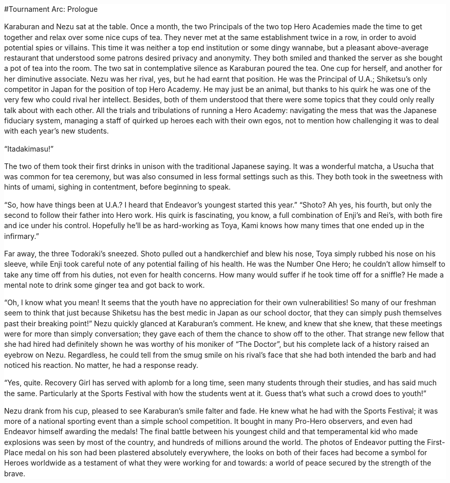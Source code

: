#Tournament Arc: Prologue

Karaburan and Nezu sat at the table. Once a month, the two Principals of the two top Hero Academies made the time to get together and relax over some nice cups of tea. They never met at the same establishment twice in a row, in order to avoid potential spies or villains. This time it was neither a top end institution or some dingy wannabe, but a pleasant above-average restaurant that understood some patrons desired privacy and anonymity. They both smiled and thanked the server as she bought a pot of tea into the room.
The two sat in contemplative silence as Karaburan poured the tea. One cup for herself, and another for her diminutive associate. Nezu was her rival, yes, but he had earnt that position. He was the Principal of U.A.; Shiketsu’s only competitor in Japan for the position of top Hero Academy. He may just be an animal, but thanks to his quirk he was one of the very few who could rival her intellect. Besides, both of them understood that there were some topics that they could only really talk about with each other. All the trials and tribulations of running a Hero Academy: navigating the mess that was the Japanese fiduciary system, managing a staff of quirked up heroes each with their own egos, not to mention how challenging it was to deal with each year’s new students. 

“Itadakimasu!”

The two of them took their first drinks in unison with the traditional Japanese saying. It was a wonderful matcha, a Usucha that was common for tea ceremony, but was also consumed in less formal settings such as this. They both took in the sweetness with hints of umami, sighing in contentment, before beginning to speak. 

“So, how have things been at U.A.? I heard that Endeavor’s youngest started this year.”
“Shoto? Ah yes, his fourth, but only the second to follow their father into Hero work. His quirk is fascinating, you know, a full combination of Enji’s and Rei’s, with both fire and ice under his control. Hopefully he’ll be as hard-working as Toya, Kami knows how many times that one ended up in the infirmary.”

Far away, the three Todoraki’s sneezed. Shoto pulled out a handkerchief and blew his nose, Toya simply rubbed his nose on his sleeve, while Enji took careful note of any potential failing of his health. He was the Number One Hero; he couldn’t allow himself to take any time off from his duties, not even for health concerns. How many would suffer if he took time off for a sniffle? He made a mental note to drink some ginger tea and got back to work.

“Oh, I know what you mean! It seems that the youth have no appreciation for their own vulnerabilities! So many of our freshman seem to think that just because Shiketsu has the best medic in Japan as our school doctor, that they can simply push themselves past their breaking point!”
Nezu quickly glanced at Karaburan’s comment. He knew, and knew that she knew, that these meetings were for more than simply conversation; they gave each of them the chance to show off to the other. That strange new fellow that she had hired had definitely shown he was worthy of his moniker of “The Doctor”, but his complete lack of a history raised an eyebrow on Nezu. Regardless, he could tell from the smug smile on his rival’s face that she had both intended the barb and had noticed his reaction. No matter, he had a response ready. 

“Yes, quite. Recovery Girl has served with aplomb for a long time, seen many students through their studies, and has said much the same. Particularly at the Sports Festival with how the students went at it. Guess that’s what such a crowd does to youth!”

Nezu drank from his cup, pleased to see Karaburan’s smile falter and fade. He knew what he had with the Sports Festival; it was more of a national sporting event than a simple school competition. It bought in many Pro-Hero observers, and even had Endeavor himself awarding the medals! The final battle between his youngest child and that temperamental kid who made explosions was seen by most of the country, and hundreds of millions around the world. The photos of Endeavor putting the First-Place medal on his son had been plastered absolutely everywhere, the looks on both of their faces had become a symbol for Heroes worldwide as a testament of what they were working for and towards: a world of peace secured by the strength of the brave.
